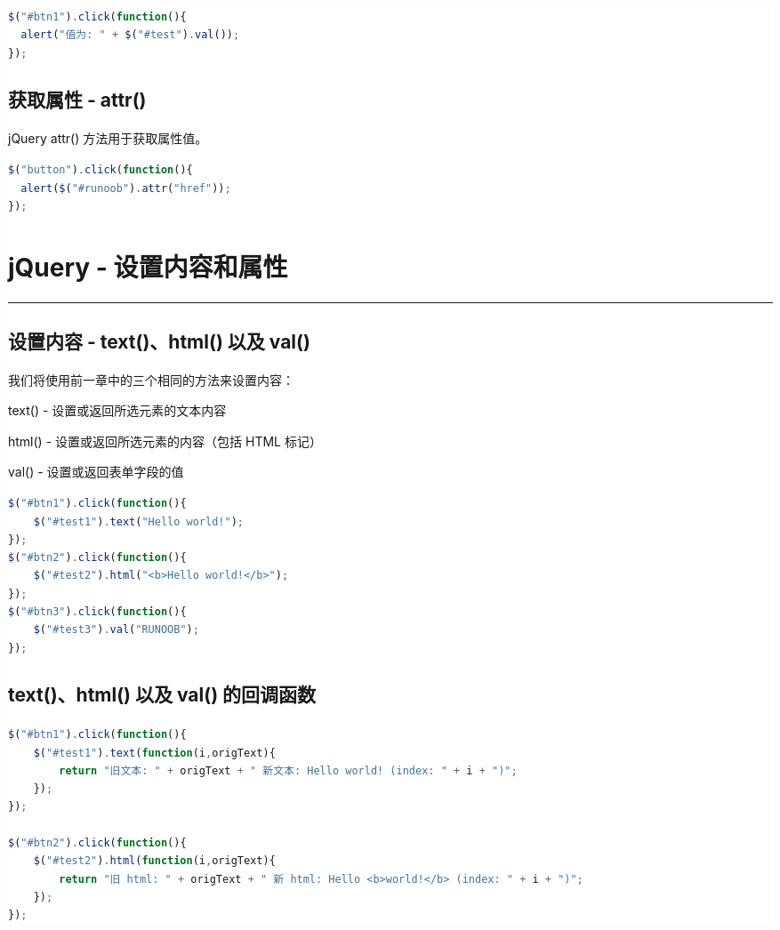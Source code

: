 ```js
$("#btn1").click(function(){
  alert("值为: " + $("#test").val());
});
```

## 获取属性 - attr()

jQuery attr() 方法用于获取属性值。

```js
$("button").click(function(){
  alert($("#runoob").attr("href"));
});
```

# jQuery - 设置内容和属性

------

## 设置内容 - text()、html() 以及 val()

我们将使用前一章中的三个相同的方法来设置内容：

text() - 设置或返回所选元素的文本内容

html() - 设置或返回所选元素的内容（包括 HTML 标记）

val() - 设置或返回表单字段的值

```js
$("#btn1").click(function(){
    $("#test1").text("Hello world!");
});
$("#btn2").click(function(){
    $("#test2").html("<b>Hello world!</b>");
});
$("#btn3").click(function(){
    $("#test3").val("RUNOOB");
});
```

## text()、html() 以及 val() 的回调函数

```js
$("#btn1").click(function(){
    $("#test1").text(function(i,origText){
        return "旧文本: " + origText + " 新文本: Hello world! (index: " + i + ")"; 
    });
});
 
$("#btn2").click(function(){
    $("#test2").html(function(i,origText){
        return "旧 html: " + origText + " 新 html: Hello <b>world!</b> (index: " + i + ")"; 
    });
});
```
